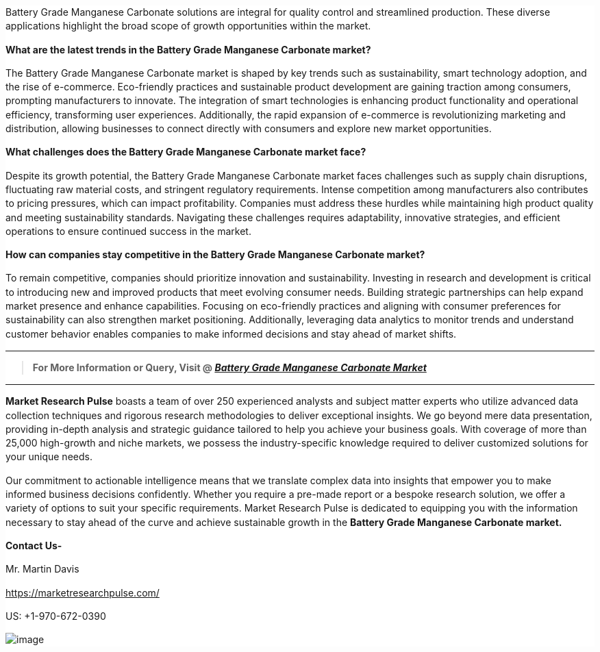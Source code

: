 Battery Grade Manganese Carbonate solutions are integral for quality control and streamlined production. These diverse applications highlight the broad scope of growth opportunities within the market.</p><p><strong>What are the latest trends in the Battery Grade Manganese Carbonate market?</strong></p><p>The Battery Grade Manganese Carbonate market is shaped by key trends such as sustainability, smart technology adoption, and the rise of e-commerce. Eco-friendly practices and sustainable product development are gaining traction among consumers, prompting manufacturers to innovate. The integration of smart technologies is enhancing product functionality and operational efficiency, transforming user experiences. Additionally, the rapid expansion of e-commerce is revolutionizing marketing and distribution, allowing businesses to connect directly with consumers and explore new market opportunities.</p><p><strong>What challenges does the Battery Grade Manganese Carbonate market face?</strong></p><p>Despite its growth potential, the Battery Grade Manganese Carbonate market faces challenges such as supply chain disruptions, fluctuating raw material costs, and stringent regulatory requirements. Intense competition among manufacturers also contributes to pricing pressures, which can impact profitability. Companies must address these hurdles while maintaining high product quality and meeting sustainability standards. Navigating these challenges requires adaptability, innovative strategies, and efficient operations to ensure continued success in the market.</p><p><strong>How can companies stay competitive in the Battery Grade Manganese Carbonate market?</strong></p><p>To remain competitive, companies should prioritize innovation and sustainability. Investing in research and development is critical to introducing new and improved products that meet evolving consumer needs. Building strategic partnerships can help expand market presence and enhance capabilities. Focusing on eco-friendly practices and aligning with consumer preferences for sustainability can also strengthen market positioning. Additionally, leveraging data analytics to monitor trends and understand customer behavior enables companies to make informed decisions and stay ahead of market shifts.</p><hr /><blockquote><p><strong>For More Information or Query, Visit @&nbsp;<em><a href="https://marketresearchpulse.com/report/97651/battery-grade-manganese-carbonate-market?utm_source=Linkedin&utm_medium=0115">Battery Grade Manganese Carbonate Market</a></em></strong></p></blockquote><hr /><p><strong>Market Research Pulse</strong> boasts a team of over 250 experienced analysts and subject matter experts who utilize advanced data collection techniques and rigorous research methodologies to deliver exceptional insights. We go beyond mere data presentation, providing in-depth analysis and strategic guidance tailored to help you achieve your business goals. With coverage of more than 25,000 high-growth and niche markets, we possess the industry-specific knowledge required to deliver customized solutions for your unique needs.</p><p>Our commitment to actionable intelligence means that we translate complex data into insights that empower you to make informed business decisions confidently. Whether you require a pre-made report or a bespoke research solution, we offer a variety of options to suit your specific requirements. Market Research Pulse is dedicated to equipping you with the information necessary to stay ahead of the curve and achieve sustainable growth in the <strong>Battery Grade Manganese Carbonate market.</strong></p><p><strong>Contact Us-</strong></p><p>Mr. Martin Davis</p><p>https://marketresearchpulse.com/</p><p>US: +1-970-672-0390</p>
![image](https://github.com/user-attachments/assets/0c7c7823-f65a-4932-8ffc-7a393c0e0d3d)
